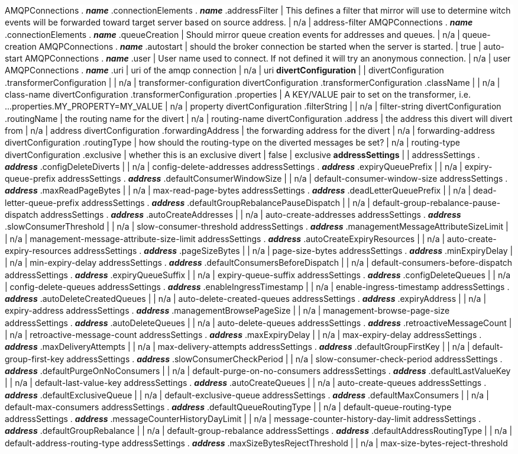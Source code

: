 AMQPConnections . ***name*** .connectionElements . ***name*** .addressFilter | This defines a filter that mirror will use to determine witch events will be forwarded toward               target server based on source address. | n/a | address-filter
AMQPConnections . ***name*** .connectionElements . ***name*** .queueCreation | Should mirror queue creation events for addresses and queues. | n/a | queue-creation
AMQPConnections . ***name*** .autostart | should the broker connection be started when the server is started. | true | auto-start
AMQPConnections . ***name*** .user | User name used to connect. If not defined it will try an anonymous connection. | n/a | user
AMQPConnections . ***name*** .uri | uri of the amqp connection | n/a | uri
**divertConfiguration** |  | 
divertConfiguration .transformerConfiguration |  | n/a | transformer-configuration
divertConfiguration .transformerConfiguration .className |  | n/a | class-name
divertConfiguration .transformerConfiguration .properties | A KEY/VALUE pair to set on the transformer, i.e. ...properties.MY_PROPERTY=MY_VALUE | n/a | property
divertConfiguration .filterString |  | n/a | filter-string
divertConfiguration .routingName | the routing name for the divert | n/a | routing-name
divertConfiguration .address | the address this divert will divert from | n/a | address
divertConfiguration .forwardingAddress | the forwarding address for the divert | n/a | forwarding-address
divertConfiguration .routingType | how should the routing-type on the diverted messages be set? | n/a | routing-type
divertConfiguration .exclusive | whether this is an exclusive divert | false | exclusive
**addressSettings** |  | 
addressSettings . ***address*** .configDeleteDiverts |  | n/a | config-delete-addresses
addressSettings . ***address*** .expiryQueuePrefix |  | n/a | expiry-queue-prefix
addressSettings . ***address*** .defaultConsumerWindowSize |  | n/a | default-consumer-window-size
addressSettings . ***address*** .maxReadPageBytes |  | n/a | max-read-page-bytes
addressSettings . ***address*** .deadLetterQueuePrefix |  | n/a | dead-letter-queue-prefix
addressSettings . ***address*** .defaultGroupRebalancePauseDispatch |  | n/a | default-group-rebalance-pause-dispatch
addressSettings . ***address*** .autoCreateAddresses |  | n/a | auto-create-addresses
addressSettings . ***address*** .slowConsumerThreshold |  | n/a | slow-consumer-threshold
addressSettings . ***address*** .managementMessageAttributeSizeLimit |  | n/a | management-message-attribute-size-limit
addressSettings . ***address*** .autoCreateExpiryResources |  | n/a | auto-create-expiry-resources
addressSettings . ***address*** .pageSizeBytes |  | n/a | page-size-bytes
addressSettings . ***address*** .minExpiryDelay |  | n/a | min-expiry-delay
addressSettings . ***address*** .defaultConsumersBeforeDispatch |  | n/a | default-consumers-before-dispatch
addressSettings . ***address*** .expiryQueueSuffix |  | n/a | expiry-queue-suffix
addressSettings . ***address*** .configDeleteQueues |  | n/a | config-delete-queues
addressSettings . ***address*** .enableIngressTimestamp |  | n/a | enable-ingress-timestamp
addressSettings . ***address*** .autoDeleteCreatedQueues |  | n/a | auto-delete-created-queues
addressSettings . ***address*** .expiryAddress |  | n/a | expiry-address
addressSettings . ***address*** .managementBrowsePageSize |  | n/a | management-browse-page-size
addressSettings . ***address*** .autoDeleteQueues |  | n/a | auto-delete-queues
addressSettings . ***address*** .retroactiveMessageCount |  | n/a | retroactive-message-count
addressSettings . ***address*** .maxExpiryDelay |  | n/a | max-expiry-delay
addressSettings . ***address*** .maxDeliveryAttempts |  | n/a | max-delivery-attempts
addressSettings . ***address*** .defaultGroupFirstKey |  | n/a | default-group-first-key
addressSettings . ***address*** .slowConsumerCheckPeriod |  | n/a | slow-consumer-check-period
addressSettings . ***address*** .defaultPurgeOnNoConsumers |  | n/a | default-purge-on-no-consumers
addressSettings . ***address*** .defaultLastValueKey |  | n/a | default-last-value-key
addressSettings . ***address*** .autoCreateQueues |  | n/a | auto-create-queues
addressSettings . ***address*** .defaultExclusiveQueue |  | n/a | default-exclusive-queue
addressSettings . ***address*** .defaultMaxConsumers |  | n/a | default-max-consumers
addressSettings . ***address*** .defaultQueueRoutingType |  | n/a | default-queue-routing-type
addressSettings . ***address*** .messageCounterHistoryDayLimit |  | n/a | message-counter-history-day-limit
addressSettings . ***address*** .defaultGroupRebalance |  | n/a | default-group-rebalance
addressSettings . ***address*** .defaultAddressRoutingType |  | n/a | default-address-routing-type
addressSettings . ***address*** .maxSizeBytesRejectThreshold |  | n/a | max-size-bytes-reject-threshold